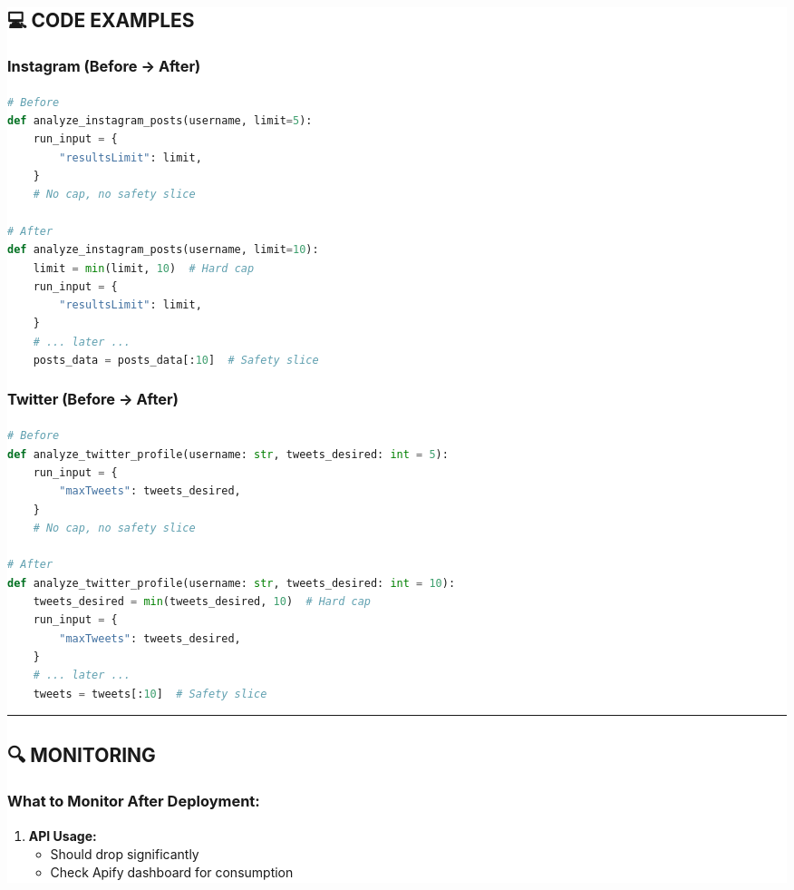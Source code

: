 ## 💻 CODE EXAMPLES

### **Instagram (Before → After)**

```python
# Before
def analyze_instagram_posts(username, limit=5):
    run_input = {
        "resultsLimit": limit,
    }
    # No cap, no safety slice

# After
def analyze_instagram_posts(username, limit=10):
    limit = min(limit, 10)  # Hard cap
    run_input = {
        "resultsLimit": limit,
    }
    # ... later ...
    posts_data = posts_data[:10]  # Safety slice
```

### **Twitter (Before → After)**

```python
# Before
def analyze_twitter_profile(username: str, tweets_desired: int = 5):
    run_input = {
        "maxTweets": tweets_desired,
    }
    # No cap, no safety slice

# After
def analyze_twitter_profile(username: str, tweets_desired: int = 10):
    tweets_desired = min(tweets_desired, 10)  # Hard cap
    run_input = {
        "maxTweets": tweets_desired,
    }
    # ... later ...
    tweets = tweets[:10]  # Safety slice
```

---

## 🔍 MONITORING

### **What to Monitor After Deployment:**

1. **API Usage:**
   - Should drop significantly
   - Check Apify dashboard for consumption
